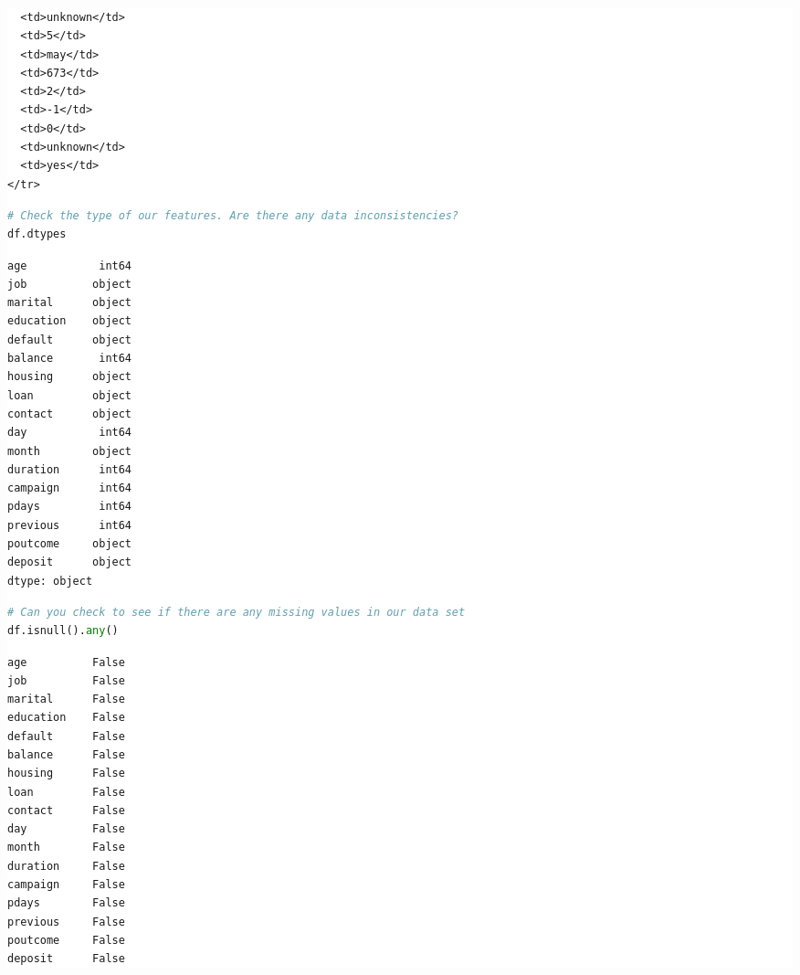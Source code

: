       <td>unknown</td>
      <td>5</td>
      <td>may</td>
      <td>673</td>
      <td>2</td>
      <td>-1</td>
      <td>0</td>
      <td>unknown</td>
      <td>yes</td>
    </tr>
  </tbody>
</table>
</div>




```python
# Check the type of our features. Are there any data inconsistencies?
df.dtypes
```




    age           int64
    job          object
    marital      object
    education    object
    default      object
    balance       int64
    housing      object
    loan         object
    contact      object
    day           int64
    month        object
    duration      int64
    campaign      int64
    pdays         int64
    previous      int64
    poutcome     object
    deposit      object
    dtype: object




```python
# Can you check to see if there are any missing values in our data set
df.isnull().any()
```




    age          False
    job          False
    marital      False
    education    False
    default      False
    balance      False
    housing      False
    loan         False
    contact      False
    day          False
    month        False
    duration     False
    campaign     False
    pdays        False
    previous     False
    poutcome     False
    deposit      False
